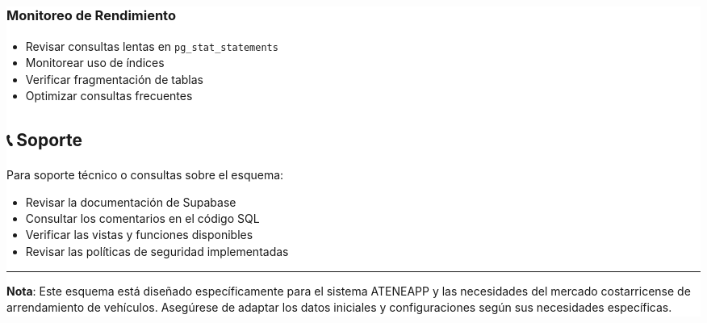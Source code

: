 ### Monitoreo de Rendimiento
- Revisar consultas lentas en `pg_stat_statements`
- Monitorear uso de índices
- Verificar fragmentación de tablas
- Optimizar consultas frecuentes

## 📞 Soporte

Para soporte técnico o consultas sobre el esquema:
- Revisar la documentación de Supabase
- Consultar los comentarios en el código SQL
- Verificar las vistas y funciones disponibles
- Revisar las políticas de seguridad implementadas

---

**Nota**: Este esquema está diseñado específicamente para el sistema ATENEAPP y las necesidades del mercado costarricense de arrendamiento de vehículos. Asegúrese de adaptar los datos iniciales y configuraciones según sus necesidades específicas.

